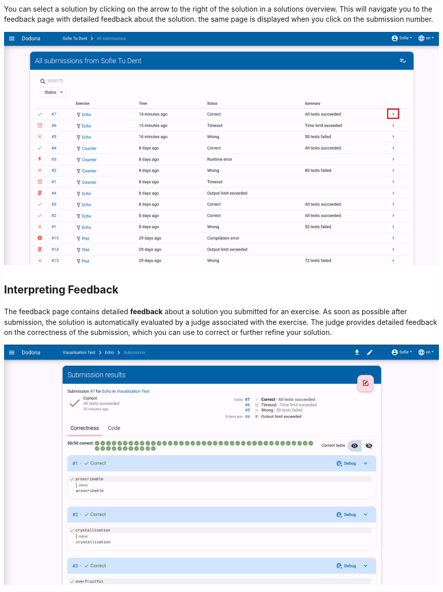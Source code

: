 You can select a solution by clicking on the arrow to the right of the solution in a solutions overview. This will navigate you to the feedback page with detailed feedback about the solution. the same page is displayed when you click on the submission number.

![image](./student.submissions_to_exercise_feedback.png)

## Interpreting Feedback

The feedback page contains detailed **feedback** about a solution you submitted for an exercise. As soon as possible after submission, the solution is automatically evaluated by a judge associated with the exercise. The judge provides detailed feedback on the correctness of the submission, which you can use to correct or further refine your solution.

![image](./student.exercise_feedback_correct_page.png)
